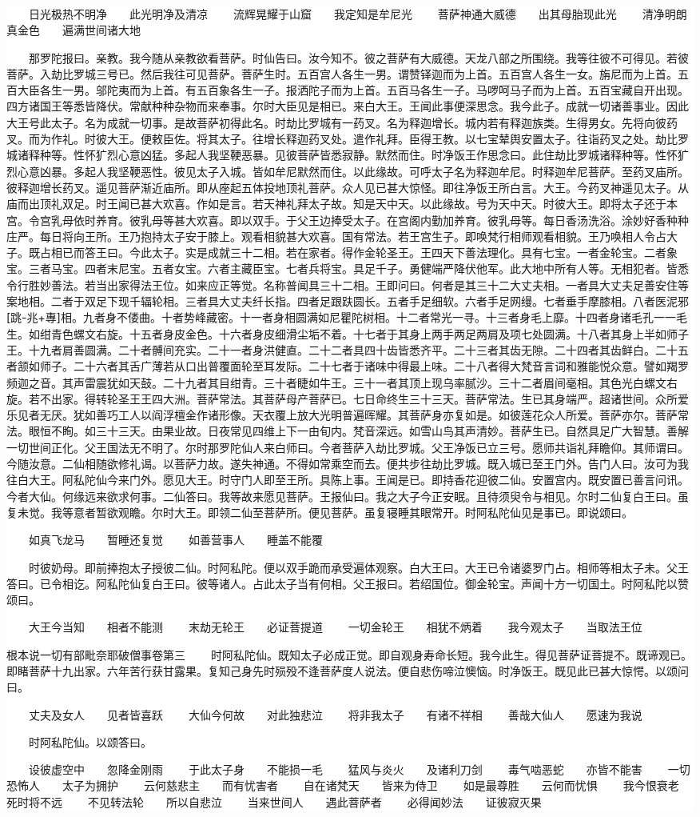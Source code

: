 　　日光极热不明净　　此光明净及清凉
　　流辉晃耀于山窟　　我定知是牟尼光
　　菩萨神通大威德　　出其母胎现此光
　　清净明朗真金色　　遍满世间诸大地

　　那罗陀报曰。亲教。我今随从亲教欲看菩萨。时仙告曰。汝今知不。彼之菩萨有大威德。天龙八部之所围绕。我等往彼不可得见。若彼菩萨。入劫比罗城三号已。然后我往可见菩萨。菩萨生时。五百宫人各生一男。谓赞铎迦而为上首。五百宫人各生一女。旃尼而为上首。五百大臣各生一男。邬陀夷而为上首。有五百象各生一子。报洒陀子而为上首。五百马各生一子。马啰呵马子而为上首。五百宝藏自开出现。四方诸国王等悉皆降伏。常献种种杂物而来奉事。尔时大臣见是相已。来白大王。王闻此事便深思念。我今此子。成就一切诸善事业。因此大王号此太子。名为成就一切事。是故菩萨初得此名。时劫比罗城有一药叉。名为释迦增长。城内若有释迦族类。生得男女。先将向彼药叉。而为作礼。时彼大王。便敕臣佐。将其太子。往增长释迦药叉处。遣作礼拜。臣得王教。以七宝辇舆安置太子。往诣药叉之处。劫比罗城诸释种等。性怀犷烈心意凶猛。多起人我坚鞕恶暴。见彼菩萨皆悉寂静。默然而住。时净饭王作思念曰。此住劫比罗城诸释种等。性怀犷烈心意凶暴。多起人我坚鞕恶性。彼见太子入城。皆如牟尼默然而住。以此缘故。可呼太子名为释迦牟尼。时释迦牟尼菩萨。至药叉庙所。彼释迦增长药叉。遥见菩萨渐近庙所。即从座起五体投地顶礼菩萨。众人见已甚大惊怪。即往净饭王所白言。大王。今药叉神遥见太子。从庙而出顶礼双足。时王闻已甚大欢喜。作如是言。若天神礼拜太子故。知是天中天。以此缘故。号为天中天。时彼大王。即将太子还于本宫。令宫乳母依时养育。彼乳母等甚大欢喜。即以双手。于父王边捧受太子。在宫阁内勤加养育。彼乳母等。每日香汤洗浴。涂妙好香种种庄严。每日将向王所。王乃抱持太子安于膝上。观看相貌甚大欢喜。国有常法。若王宫生子。即唤梵行相师观看相貌。王乃唤相人令占大子。既占相已而答王曰。今此太子。实是成就三十二相。若在家者。得作金轮圣王。王四天下善法理化。具有七宝。一者金轮宝。二者象宝。三者马宝。四者末尼宝。五者女宝。六者主藏臣宝。七者兵将宝。具足千子。勇健端严降伏他军。此大地中所有人等。无相犯者。皆悉令行胜妙善法。若当出家得法王位。如来应正等觉。名称普闻具三十二相。王即问曰。何者是其三十二大丈夫相。一者具大丈夫足善安住等案地相。二者于双足下现千辐轮相。三者具大丈夫纤长指。四者足跟趺圆长。五者手足细软。六者手足网缦。七者垂手摩膝相。八者医泥邪[跳-兆+專]相。九者身不偻曲。十者势峰藏密。十一者身相圆满如尼瞿陀树相。十二者常光一寻。十三者身毛上靡。十四者身诸毛孔一一毛生。如绀青色螺文右旋。十五者身皮金色。十六者身皮细滑尘垢不着。十七者于其身上两手两足两肩及项七处圆满。十八者其身上半如师子王。十九者肩善圆满。二十者髆间充实。二十一者身洪健直。二十二者具四十齿皆悉齐平。二十三者其齿无隙。二十四者其齿鲜白。二十五者颔如师子。二十六者其舌广薄若从口出普覆面轮至耳发际。二十七者于诸味中得最上味。二十八者得大梵音言词和雅能悦众意。譬如羯罗频迦之音。其声雷震犹如天鼓。二十九者其目绀青。三十者睫如牛王。三十一者其顶上现乌率腻沙。三十二者眉间毫相。其色光白螺文右旋。若不出家。得转轮圣王王四大洲。菩萨常法。其菩萨母产菩萨已。七日命终生三十三天。菩萨常法。生已其身端严。超诸世间。众所爱乐见者无厌。犹如善巧工人以阎浮檀金作诸形像。天衣覆上放大光明普遍晖耀。其菩萨身亦复如是。如彼莲花众人所爱。菩萨亦尔。菩萨常法。眼恒不眴。如三十三天。由果业故。日夜常见四维上下一由旬内。梵音深远。如雪山鸟其声清妙。菩萨生已。自然具足广大智慧。善解一切世间正化。父王国法无不明了。尔时那罗陀仙人来白师曰。今者菩萨入劫比罗城。父王净饭已立三号。愿师共诣礼拜瞻仰。其师谓曰。今随汝意。二仙相随欲修礼谒。以菩萨力故。遂失神通。不得如常乘空而去。便共步往劫比罗城。既入城已至王门外。告门人曰。汝可为我往白大王。阿私陀仙今来门外。愿见大王。时守门人即至王所。具陈上事。王闻是已。即持香花迎彼二仙。安置宫内。既安置已善言问讯。今者大仙。何缘远来欲求何事。二仙答曰。我等故来愿见菩萨。王报仙曰。我之大子今正安眠。且待须臾令与相见。尔时二仙复白王曰。虽复未觉。我等意者暂欲观瞻。尔时大王。即领二仙至菩萨所。便见菩萨。虽复寝睡其眼常开。时阿私陀仙见是事已。即说颂曰。

　　如真飞龙马　　暂睡还复觉
　　如善营事人　　睡盖不能覆

　　时彼奶母。即前捧抱太子授彼二仙。时阿私陀。便以双手跪而承受遍体观察。白大王曰。大王已令诸婆罗门占。相师等相太子未。父王答曰。已令相讫。阿私陀仙复白王曰。彼等诸人。占此太子当有何相。父王报曰。若绍国位。御金轮宝。声闻十方一切国土。时阿私陀以赞颂曰。

　　大王今当知　　相者不能测
　　末劫无轮王　　必证菩提道
　　一切金轮王　　相犹不炳着
　　我今观太子　　当取法王位

根本说一切有部毗奈耶破僧事卷第三
　　时阿私陀仙。既知太子必成正觉。即自观身寿命长短。我今此生。得见菩萨证菩提不。既谛观已。即睹菩萨十九出家。六年苦行获甘露果。复知己身先时殒殁不逢菩萨度人说法。便自悲伤啼泣懊恼。时净饭王。既见此已甚大惊愕。以颂问曰。

　　丈夫及女人　　见者皆喜跃
　　大仙今何故　　对此独悲泣
　　将非我太子　　有诸不祥相
　　善哉大仙人　　愿速为我说

　　时阿私陀仙。以颂答曰。

　　设彼虚空中　　忽降金刚雨
　　于此太子身　　不能损一毛
　　猛风与炎火　　及诸利刀剑
　　毒气啮恶蛇　　亦皆不能害
　　一切恐怖人　　太子为拥护
　　云何慈悲主　　而有忧害者
　　自在诸梵天　　皆来为侍卫
　　如是最尊胜　　云何而忧惧
　　我今恨衰老　　死时将不远
　　不见转法轮　　所以自悲泣
　　当来世间人　　遇此菩萨者
　　必得闻妙法　　证彼寂灭果

